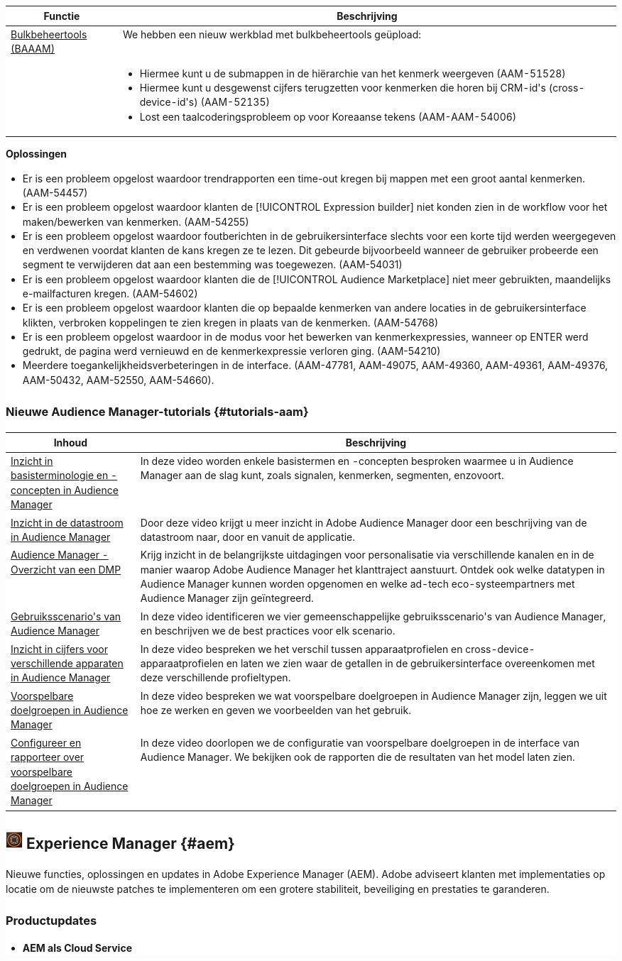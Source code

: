 | Functie | Beschrijving |
| -----------| ---------- |  
| [Bulkbeheertools (BAAAM)](https://docs.adobe.com/content/help/nl-NL/audience-manager/user-guide/reference/bulk-management-tools/bulk-management-intro.html#download) | We hebben een nieuw werkblad met bulkbeheertools geüpload: <br><br><ul><li>Hiermee kunt u de submappen in de hiërarchie van het kenmerk weergeven (AAM-51528)</li><li>Hiermee kunt u desgewenst cijfers terugzetten voor kenmerken die horen bij CRM-id&#39;s (cross-device-id&#39;s) (AAM-52135)</li><li>Lost een taalcoderingsprobleem op voor Koreaanse tekens (AAM-AAM-54006)</li></ul> |

**Oplossingen**

* Er is een probleem opgelost waardoor trendrapporten een time-out kregen bij mappen met een groot aantal kenmerken. (AAM-54457)
* Er is een probleem opgelost waardoor klanten de [!UICONTROL Expression builder] niet konden zien in de workflow voor het maken/bewerken van kenmerken. (AAM-54255)
* Er is een probleem opgelost waardoor foutberichten in de gebruikersinterface slechts voor een korte tijd werden weergegeven en verdwenen voordat klanten de kans kregen ze te lezen. Dit gebeurde bijvoorbeeld wanneer de gebruiker probeerde een segment te verwijderen dat aan een bestemming was toegewezen. (AAM-54031)
* Er is een probleem opgelost waardoor klanten die de [!UICONTROL Audience Marketplace] niet meer gebruikten, maandelijks e-mailfacturen kregen. (AAM-54602)
* Er is een probleem opgelost waardoor klanten die op bepaalde kenmerken van andere locaties in de gebruikersinterface klikten, verbroken koppelingen te zien kregen in plaats van de kenmerken. (AAM-54768)
* Er is een probleem opgelost waardoor in de modus voor het bewerken van kenmerkexpressies, wanneer op ENTER werd gedrukt, de pagina werd vernieuwd en de kenmerkexpressie verloren ging. (AAM-54210)
* Meerdere toegankelijkheidsverbeteringen in de interface. (AAM-47781, AAM-49075, AAM-49360, AAM-49361, AAM-49376, AAM-50432, AAM-52550, AAM-54660).

### Nieuwe Audience Manager-tutorials {#tutorials-aam}

| Inhoud | Beschrijving |
| -----------| ---------- |  
| [Inzicht in basisterminologie en -concepten in Audience Manager](https://docs.adobe.com/content/help/en/audience-manager-learn/tutorials/intro-to-audience-manager/understanding-basic-terms-and-concepts-in-audience-manager.html) | In deze video worden enkele basistermen en -concepten besproken waarmee u in Audience Manager aan de slag kunt, zoals signalen, kenmerken, segmenten, enzovoort. |
| [Inzicht in de datastroom in Audience Manager](https://docs.adobe.com/content/help/en/audience-manager-learn/tutorials/intro-to-audience-manager/understanding-the-data-flow-in-audience-manager.html) | Door deze video krijgt u meer inzicht in Adobe Audience Manager door een beschrijving van de datastroom naar, door en vanuit de applicatie. |
| [Audience Manager - Overzicht van een DMP](https://docs.adobe.com/content/help/en/audience-manager-learn/tutorials/intro-to-audience-manager/audience-manager-overview-of-a-dmp.html) | Krijg inzicht in de belangrijkste uitdagingen voor personalisatie via verschillende kanalen en in de manier waarop Adobe Audience Manager het klanttraject aanstuurt. Ontdek ook welke datatypen in Audience Manager kunnen worden opgenomen en welke ad-tech eco-systeempartners met Audience Manager zijn geïntegreerd. |
| [Gebruiksscenario&#39;s van Audience Manager](https://docs.adobe.com/content/help/en/audience-manager-learn/tutorials/intro-to-audience-manager/audience-manager-use-cases.html) | In deze video identificeren we vier gemeenschappelijke gebruiksscenario&#39;s van Audience Manager, en beschrijven we de best practices voor elk scenario. |
| [Inzicht in cijfers voor verschillende apparaten in Audience Manager](https://docs.adobe.com/content/help/en/audience-manager-learn/tutorials/build-and-manage-audiences/profile-merge/understanding-cross-device-metrics-in-audience-manager.html) | In deze video bespreken we het verschil tussen apparaatprofielen en cross-device-apparaatprofielen en laten we zien waar de getallen in de gebruikersinterface overeenkomen met deze verschillende profieltypen. |
| [Voorspelbare doelgroepen in Audience Manager](https://docs.adobe.com/content/help/en/audience-manager-learn/tutorials/build-and-manage-audiences/algorithmic-models/understanding-predictive-audiences.html) | In deze video bespreken we wat voorspelbare doelgroepen in Audience Manager zijn, leggen we uit hoe ze werken en geven we voorbeelden van het gebruik. |
| [Configureer en rapporteer over voorspelbare doelgroepen in Audience Manager](https://docs.adobe.com/content/help/en/audience-manager-learn/tutorials/build-and-manage-audiences/algorithmic-models/configure-and-report-on-predictive-audiences.html) | In deze video doorlopen we de configuratie van voorspelbare doelgroepen in de interface van Audience Manager. We bekijken ook de rapporten die de resultaten van het model laten zien. |

## ![Pictogram](/assets/aem.png) Experience Manager {#aem}

Nieuwe functies, oplossingen en updates in Adobe Experience Manager (AEM). Adobe adviseert klanten met implementaties op locatie om de nieuwste patches te implementeren om een grotere stabiliteit, beveiliging en prestaties te garanderen.

### Productupdates

* **AEM als Cloud Service**
